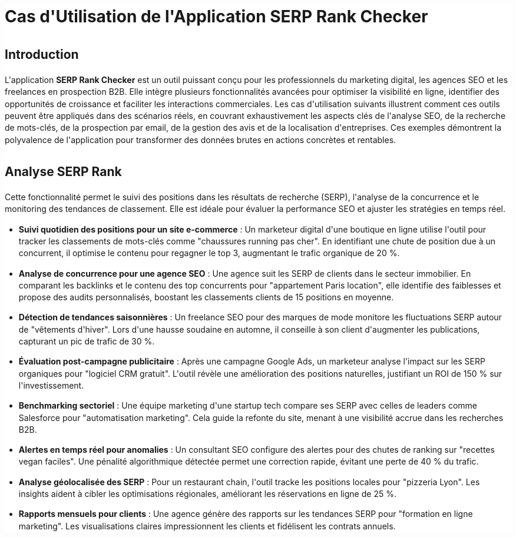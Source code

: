 # Cas d'Utilisation de l'Application SERP Rank Checker

## Introduction

L'application **SERP Rank Checker** est un outil puissant conçu pour les professionnels du marketing digital, les agences SEO et les freelances en prospection B2B. Elle intègre plusieurs fonctionnalités avancées pour optimiser la visibilité en ligne, identifier des opportunités de croissance et faciliter les interactions commerciales. Les cas d'utilisation suivants illustrent comment ces outils peuvent être appliqués dans des scénarios réels, en couvrant exhaustivement les aspects clés de l'analyse SEO, de la recherche de mots-clés, de la prospection par email, de la gestion des avis et de la localisation d'entreprises. Ces exemples démontrent la polyvalence de l'application pour transformer des données brutes en actions concrètes et rentables.

## Analyse SERP Rank

Cette fonctionnalité permet le suivi des positions dans les résultats de recherche (SERP), l'analyse de la concurrence et le monitoring des tendances de classement. Elle est idéale pour évaluer la performance SEO et ajuster les stratégies en temps réel.

- **Suivi quotidien des positions pour un site e-commerce** : Un marketeur digital d'une boutique en ligne utilise l'outil pour tracker les classements de mots-clés comme "chaussures running pas cher". En identifiant une chute de position due à un concurrent, il optimise le contenu pour regagner le top 3, augmentant le trafic organique de 20 %.
  
- **Analyse de concurrence pour une agence SEO** : Une agence suit les SERP de clients dans le secteur immobilier. En comparant les backlinks et le contenu des top concurrents pour "appartement Paris location", elle identifie des faiblesses et propose des audits personnalisés, boostant les classements clients de 15 positions en moyenne.

- **Détection de tendances saisonnières** : Un freelance SEO pour des marques de mode monitore les fluctuations SERP autour de "vêtements d'hiver". Lors d'une hausse soudaine en automne, il conseille à son client d'augmenter les publications, capturant un pic de trafic de 30 %.

- **Évaluation post-campagne publicitaire** : Après une campagne Google Ads, un marketeur analyse l'impact sur les SERP organiques pour "logiciel CRM gratuit". L'outil révèle une amélioration des positions naturelles, justifiant un ROI de 150 % sur l'investissement.

- **Benchmarking sectoriel** : Une équipe marketing d'une startup tech compare ses SERP avec celles de leaders comme Salesforce pour "automatisation marketing". Cela guide la refonte du site, menant à une visibilité accrue dans les recherches B2B.

- **Alertes en temps réel pour anomalies** : Un consultant SEO configure des alertes pour des chutes de ranking sur "recettes vegan faciles". Une pénalité algorithmique détectée permet une correction rapide, évitant une perte de 40 % du trafic.

- **Analyse géolocalisée des SERP** : Pour un restaurant chain, l'outil tracke les positions locales pour "pizzeria Lyon". Les insights aident à cibler les optimisations régionales, améliorant les réservations en ligne de 25 %.

- **Rapports mensuels pour clients** : Une agence génère des rapports sur les tendances SERP pour "formation en ligne marketing". Les visualisations claires impressionnent les clients et fidélisent les contrats annuels.
